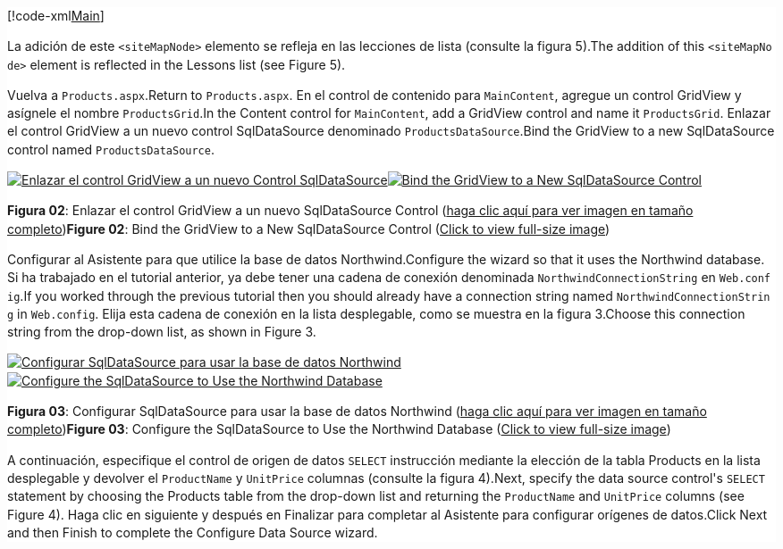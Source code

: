 [!code-xml[Main](interacting-with-the-content-page-from-the-master-page-vb/samples/sample1.xml)]

<span data-ttu-id="b5aa0-143">La adición de este `<siteMapNode>` elemento se refleja en las lecciones de lista (consulte la figura 5).</span><span class="sxs-lookup"><span data-stu-id="b5aa0-143">The addition of this `<siteMapNode>` element is reflected in the Lessons list (see Figure 5).</span></span>

<span data-ttu-id="b5aa0-144">Vuelva a `Products.aspx`.</span><span class="sxs-lookup"><span data-stu-id="b5aa0-144">Return to `Products.aspx`.</span></span> <span data-ttu-id="b5aa0-145">En el control de contenido para `MainContent`, agregue un control GridView y asígnele el nombre `ProductsGrid`.</span><span class="sxs-lookup"><span data-stu-id="b5aa0-145">In the Content control for `MainContent`, add a GridView control and name it `ProductsGrid`.</span></span> <span data-ttu-id="b5aa0-146">Enlazar el control GridView a un nuevo control SqlDataSource denominado `ProductsDataSource`.</span><span class="sxs-lookup"><span data-stu-id="b5aa0-146">Bind the GridView to a new SqlDataSource control named `ProductsDataSource`.</span></span>

<span data-ttu-id="b5aa0-147">[![Enlazar el control GridView a un nuevo Control SqlDataSource](interacting-with-the-content-page-from-the-master-page-vb/_static/image5.png)](interacting-with-the-content-page-from-the-master-page-vb/_static/image4.png)</span><span class="sxs-lookup"><span data-stu-id="b5aa0-147">[![Bind the GridView to a New SqlDataSource Control](interacting-with-the-content-page-from-the-master-page-vb/_static/image5.png)](interacting-with-the-content-page-from-the-master-page-vb/_static/image4.png)</span></span>

<span data-ttu-id="b5aa0-148">**Figura 02**: Enlazar el control GridView a un nuevo SqlDataSource Control ([haga clic aquí para ver imagen en tamaño completo](interacting-with-the-content-page-from-the-master-page-vb/_static/image6.png))</span><span class="sxs-lookup"><span data-stu-id="b5aa0-148">**Figure 02**: Bind the GridView to a New SqlDataSource Control  ([Click to view full-size image](interacting-with-the-content-page-from-the-master-page-vb/_static/image6.png))</span></span>

<span data-ttu-id="b5aa0-149">Configurar al Asistente para que utilice la base de datos Northwind.</span><span class="sxs-lookup"><span data-stu-id="b5aa0-149">Configure the wizard so that it uses the Northwind database.</span></span> <span data-ttu-id="b5aa0-150">Si ha trabajado en el tutorial anterior, ya debe tener una cadena de conexión denominada `NorthwindConnectionString` en `Web.config`.</span><span class="sxs-lookup"><span data-stu-id="b5aa0-150">If you worked through the previous tutorial then you should already have a connection string named `NorthwindConnectionString` in `Web.config`.</span></span> <span data-ttu-id="b5aa0-151">Elija esta cadena de conexión en la lista desplegable, como se muestra en la figura 3.</span><span class="sxs-lookup"><span data-stu-id="b5aa0-151">Choose this connection string from the drop-down list, as shown in Figure 3.</span></span>

<span data-ttu-id="b5aa0-152">[![Configurar SqlDataSource para usar la base de datos Northwind](interacting-with-the-content-page-from-the-master-page-vb/_static/image8.png)](interacting-with-the-content-page-from-the-master-page-vb/_static/image7.png)</span><span class="sxs-lookup"><span data-stu-id="b5aa0-152">[![Configure the SqlDataSource to Use the Northwind Database](interacting-with-the-content-page-from-the-master-page-vb/_static/image8.png)](interacting-with-the-content-page-from-the-master-page-vb/_static/image7.png)</span></span>

<span data-ttu-id="b5aa0-153">**Figura 03**: Configurar SqlDataSource para usar la base de datos Northwind ([haga clic aquí para ver imagen en tamaño completo](interacting-with-the-content-page-from-the-master-page-vb/_static/image9.png))</span><span class="sxs-lookup"><span data-stu-id="b5aa0-153">**Figure 03**: Configure the SqlDataSource to Use the Northwind Database  ([Click to view full-size image](interacting-with-the-content-page-from-the-master-page-vb/_static/image9.png))</span></span>

<span data-ttu-id="b5aa0-154">A continuación, especifique el control de origen de datos `SELECT` instrucción mediante la elección de la tabla Products en la lista desplegable y devolver el `ProductName` y `UnitPrice` columnas (consulte la figura 4).</span><span class="sxs-lookup"><span data-stu-id="b5aa0-154">Next, specify the data source control's `SELECT` statement by choosing the Products table from the drop-down list and returning the `ProductName` and `UnitPrice` columns (see Figure 4).</span></span> <span data-ttu-id="b5aa0-155">Haga clic en siguiente y después en Finalizar para completar al Asistente para configurar orígenes de datos.</span><span class="sxs-lookup"><span data-stu-id="b5aa0-155">Click Next and then Finish to complete the Configure Data Source wizard.</span></span>
